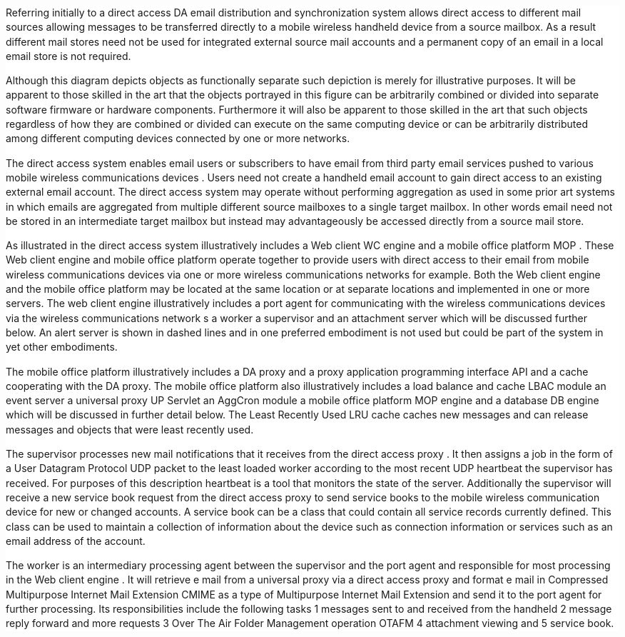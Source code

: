 Referring initially to a direct access DA email distribution and synchronization system allows direct access to different mail sources allowing messages to be transferred directly to a mobile wireless handheld device from a source mailbox. As a result different mail stores need not be used for integrated external source mail accounts and a permanent copy of an email in a local email store is not required.

Although this diagram depicts objects as functionally separate such depiction is merely for illustrative purposes. It will be apparent to those skilled in the art that the objects portrayed in this figure can be arbitrarily combined or divided into separate software firmware or hardware components. Furthermore it will also be apparent to those skilled in the art that such objects regardless of how they are combined or divided can execute on the same computing device or can be arbitrarily distributed among different computing devices connected by one or more networks.

The direct access system enables email users or subscribers to have email from third party email services pushed to various mobile wireless communications devices . Users need not create a handheld email account to gain direct access to an existing external email account. The direct access system may operate without performing aggregation as used in some prior art systems in which emails are aggregated from multiple different source mailboxes to a single target mailbox. In other words email need not be stored in an intermediate target mailbox but instead may advantageously be accessed directly from a source mail store.

As illustrated in the direct access system illustratively includes a Web client WC engine and a mobile office platform MOP . These Web client engine and mobile office platform operate together to provide users with direct access to their email from mobile wireless communications devices via one or more wireless communications networks for example. Both the Web client engine and the mobile office platform may be located at the same location or at separate locations and implemented in one or more servers. The web client engine illustratively includes a port agent for communicating with the wireless communications devices via the wireless communications network s a worker a supervisor and an attachment server which will be discussed further below. An alert server is shown in dashed lines and in one preferred embodiment is not used but could be part of the system in yet other embodiments.

The mobile office platform illustratively includes a DA proxy and a proxy application programming interface API and a cache cooperating with the DA proxy. The mobile office platform also illustratively includes a load balance and cache LBAC module an event server a universal proxy UP Servlet an AggCron module a mobile office platform MOP engine and a database DB engine which will be discussed in further detail below. The Least Recently Used LRU cache caches new messages and can release messages and objects that were least recently used.

The supervisor processes new mail notifications that it receives from the direct access proxy . It then assigns a job in the form of a User Datagram Protocol UDP packet to the least loaded worker according to the most recent UDP heartbeat the supervisor has received. For purposes of this description heartbeat is a tool that monitors the state of the server. Additionally the supervisor will receive a new service book request from the direct access proxy to send service books to the mobile wireless communication device for new or changed accounts. A service book can be a class that could contain all service records currently defined. This class can be used to maintain a collection of information about the device such as connection information or services such as an email address of the account.

The worker is an intermediary processing agent between the supervisor and the port agent and responsible for most processing in the Web client engine . It will retrieve e mail from a universal proxy via a direct access proxy and format e mail in Compressed Multipurpose Internet Mail Extension CMIME as a type of Multipurpose Internet Mail Extension and send it to the port agent for further processing. Its responsibilities include the following tasks 1 messages sent to and received from the handheld 2 message reply forward and more requests 3 Over The Air Folder Management operation OTAFM 4 attachment viewing and 5 service book.
